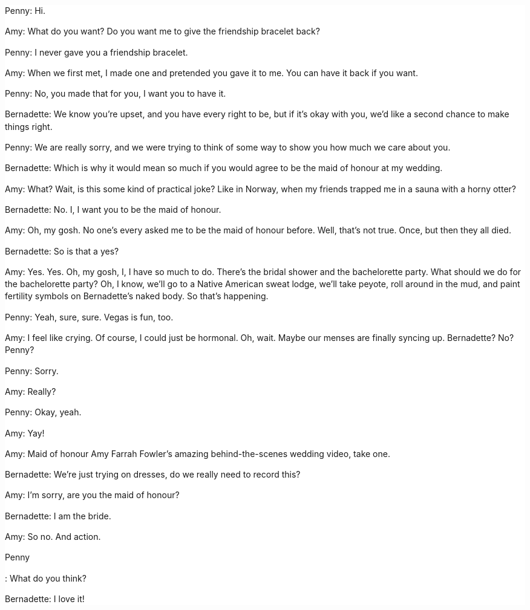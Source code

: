 Penny: Hi.

Amy: What do you want? Do you want me to give the friendship bracelet back?

Penny: I never gave you a friendship bracelet.

Amy: When we first met, I made one and pretended you gave it to me. You can have it back if you want.

Penny: No, you made that for you, I want you to have it.

Bernadette: We know you’re upset, and you have every right to be, but if it’s okay with you, we’d like a second chance to make things right.

Penny: We are really sorry, and we were trying to think of some way to show you how much we care about you.

Bernadette: Which is why it would mean so much if you would agree to be the maid of honour at my wedding.

Amy: What? Wait, is this some kind of practical joke? Like in Norway, when my friends trapped me in a sauna with a horny otter?

Bernadette: No. I, I want you to be the maid of honour.

Amy: Oh, my gosh. No one’s every asked me to be the maid of honour before. Well, that’s not true. Once, but then they all died.

Bernadette: So is that a yes?

Amy: Yes. Yes. Oh, my gosh, I, I have so much to do. There’s the bridal shower and the bachelorette party. What should we do for the bachelorette party? Oh, I know, we’ll go to a Native American sweat lodge, we’ll take peyote, roll around in the mud, and paint fertility symbols on Bernadette’s naked body. So that’s happening.

Penny: Yeah, sure, sure. Vegas is fun, too.

Amy: I feel like crying. Of course, I could just be hormonal. Oh, wait. Maybe our menses are finally syncing up. Bernadette? No? Penny?

Penny: Sorry.

Amy: Really?

Penny: Okay, yeah.

Amy: Yay!

Amy: Maid of honour Amy Farrah Fowler’s amazing behind-the-scenes wedding video, take one.

Bernadette: We’re just trying on dresses, do we really need to record this?

Amy: I’m sorry, are you the maid of honour?

Bernadette: I am the bride.

Amy: So no. And action.

Penny 

: What do you think?

Bernadette: I love it!
